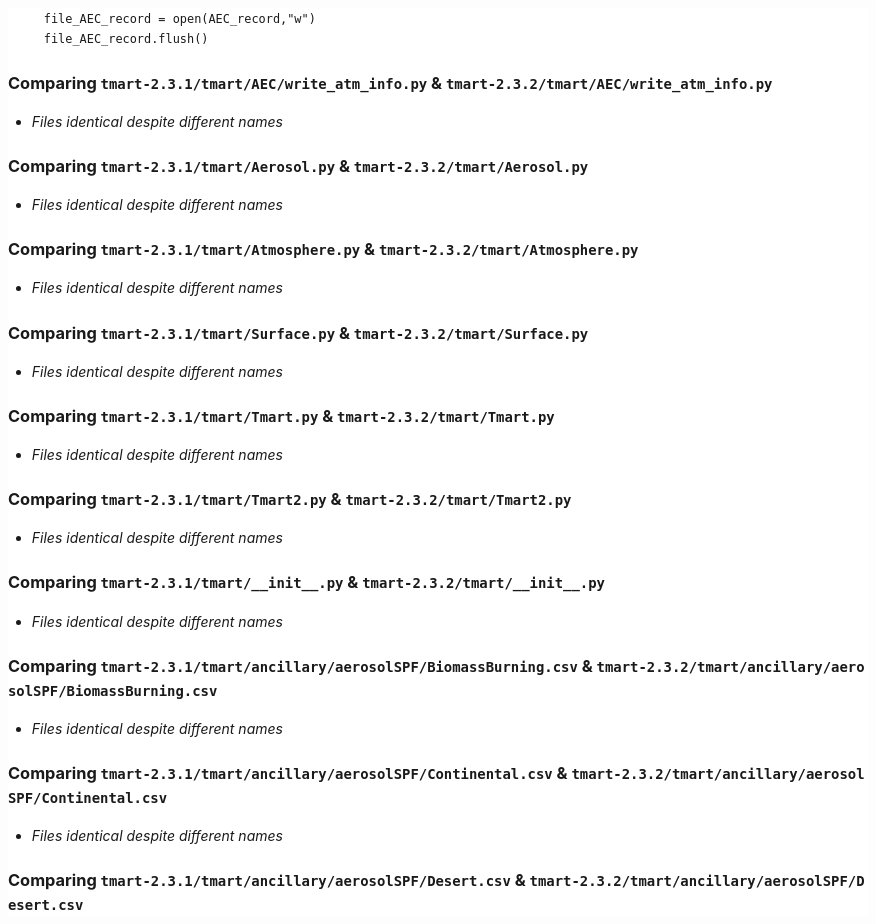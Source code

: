 ```diff
     file_AEC_record = open(AEC_record,"w")
     file_AEC_record.flush()
```

### Comparing `tmart-2.3.1/tmart/AEC/write_atm_info.py` & `tmart-2.3.2/tmart/AEC/write_atm_info.py`

 * *Files identical despite different names*

### Comparing `tmart-2.3.1/tmart/Aerosol.py` & `tmart-2.3.2/tmart/Aerosol.py`

 * *Files identical despite different names*

### Comparing `tmart-2.3.1/tmart/Atmosphere.py` & `tmart-2.3.2/tmart/Atmosphere.py`

 * *Files identical despite different names*

### Comparing `tmart-2.3.1/tmart/Surface.py` & `tmart-2.3.2/tmart/Surface.py`

 * *Files identical despite different names*

### Comparing `tmart-2.3.1/tmart/Tmart.py` & `tmart-2.3.2/tmart/Tmart.py`

 * *Files identical despite different names*

### Comparing `tmart-2.3.1/tmart/Tmart2.py` & `tmart-2.3.2/tmart/Tmart2.py`

 * *Files identical despite different names*

### Comparing `tmart-2.3.1/tmart/__init__.py` & `tmart-2.3.2/tmart/__init__.py`

 * *Files identical despite different names*

### Comparing `tmart-2.3.1/tmart/ancillary/aerosolSPF/BiomassBurning.csv` & `tmart-2.3.2/tmart/ancillary/aerosolSPF/BiomassBurning.csv`

 * *Files identical despite different names*

### Comparing `tmart-2.3.1/tmart/ancillary/aerosolSPF/Continental.csv` & `tmart-2.3.2/tmart/ancillary/aerosolSPF/Continental.csv`

 * *Files identical despite different names*

### Comparing `tmart-2.3.1/tmart/ancillary/aerosolSPF/Desert.csv` & `tmart-2.3.2/tmart/ancillary/aerosolSPF/Desert.csv`
